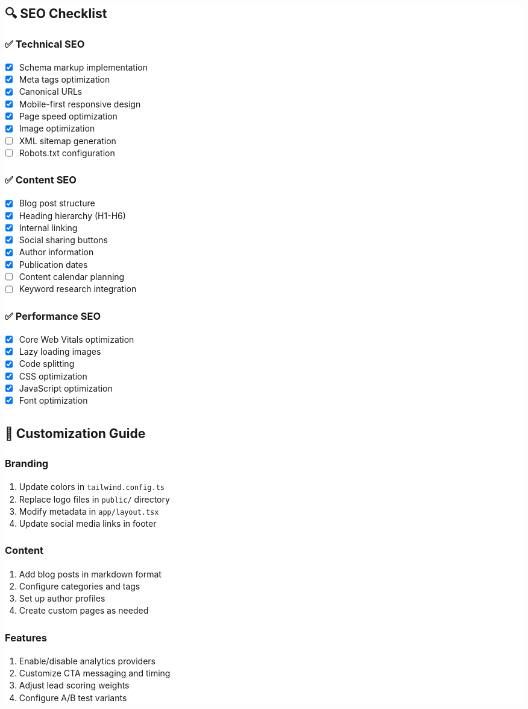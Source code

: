 ## 🔍 SEO Checklist

### ✅ Technical SEO
- [x] Schema markup implementation
- [x] Meta tags optimization
- [x] Canonical URLs
- [x] Mobile-first responsive design
- [x] Page speed optimization
- [x] Image optimization
- [ ] XML sitemap generation
- [ ] Robots.txt configuration

### ✅ Content SEO
- [x] Blog post structure
- [x] Heading hierarchy (H1-H6)
- [x] Internal linking
- [x] Social sharing buttons
- [x] Author information
- [x] Publication dates
- [ ] Content calendar planning
- [ ] Keyword research integration

### ✅ Performance SEO
- [x] Core Web Vitals optimization
- [x] Lazy loading images
- [x] Code splitting
- [x] CSS optimization
- [x] JavaScript optimization
- [x] Font optimization

## 🎨 Customization Guide

### Branding
1. Update colors in `tailwind.config.ts`
2. Replace logo files in `public/` directory
3. Modify metadata in `app/layout.tsx`
4. Update social media links in footer

### Content
1. Add blog posts in markdown format
2. Configure categories and tags
3. Set up author profiles
4. Create custom pages as needed

### Features
1. Enable/disable analytics providers
2. Customize CTA messaging and timing
3. Adjust lead scoring weights
4. Configure A/B test variants

